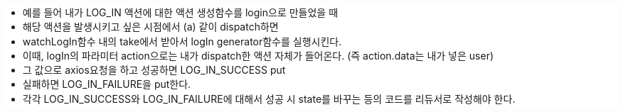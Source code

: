 - 예를 들어 내가 LOG_IN 액션에 대한 액션 생성함수를 login으로 만들었을 때
- 해당 액션을 발생시키고 싶은 시점에서 (a) 같이 dispatch하면
- watchLogIn함수 내의 take에서 받아서 logIn generator함수를 실행시킨다.
- 이때, logIn의 파라미터 action으로는 내가 dispatch한 액션 자체가 들어온다. (즉 action.data는 내가 넣은 user)
- 그 값으로 axios요청을 하고 성공하면 LOG_IN_SUCCESS put
- 실패하면 LOG_IN_FAILURE을 put한다.
- 각각 LOG_IN_SUCCESS와 LOG_IN_FAILURE에 대해서 성공 시 state를 바꾸는 등의 코드를 리듀서로 작성해야 한다.
